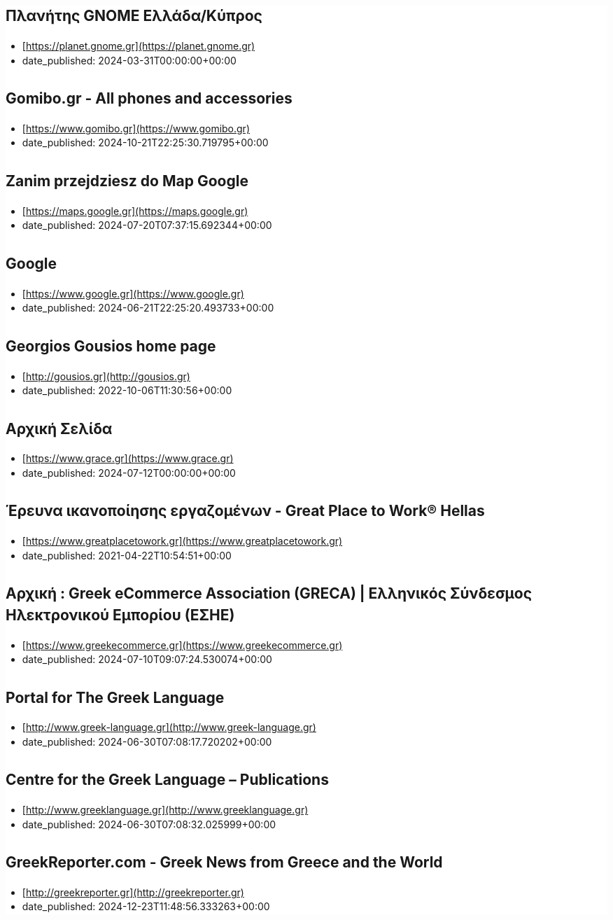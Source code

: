  ## Πλανήτης GNOME Ελλάδα/Κύπρος
 - [https://planet.gnome.gr](https://planet.gnome.gr)
 - date_published: 2024-03-31T00:00:00+00:00

 ## Gomibo.gr - All phones and accessories
 - [https://www.gomibo.gr](https://www.gomibo.gr)
 - date_published: 2024-10-21T22:25:30.719795+00:00

 ## Zanim przejdziesz do Map Google
 - [https://maps.google.gr](https://maps.google.gr)
 - date_published: 2024-07-20T07:37:15.692344+00:00

 ## Google
 - [https://www.google.gr](https://www.google.gr)
 - date_published: 2024-06-21T22:25:20.493733+00:00

 ## Georgios Gousios home page
 - [http://gousios.gr](http://gousios.gr)
 - date_published: 2022-10-06T11:30:56+00:00

 ## Αρχική Σελίδα
 - [https://www.grace.gr](https://www.grace.gr)
 - date_published: 2024-07-12T00:00:00+00:00

 ## Έρευνα ικανοποίησης εργαζομένων - Great Place to Work® Hellas
 - [https://www.greatplacetowork.gr](https://www.greatplacetowork.gr)
 - date_published: 2021-04-22T10:54:51+00:00

 ## Αρχική : Greek eCommerce Association (GRECA) | Ελληνικός Σύνδεσμος Ηλεκτρονικού Εμπορίου (ΕΣΗΕ)
 - [https://www.greekecommerce.gr](https://www.greekecommerce.gr)
 - date_published: 2024-07-10T09:07:24.530074+00:00

 ## Portal for The Greek Language
 - [http://www.greek-language.gr](http://www.greek-language.gr)
 - date_published: 2024-06-30T07:08:17.720202+00:00

 ## Centre for the Greek Language – Publications
 - [http://www.greeklanguage.gr](http://www.greeklanguage.gr)
 - date_published: 2024-06-30T07:08:32.025999+00:00

 ## GreekReporter.com - Greek News from Greece and the World
 - [http://greekreporter.gr](http://greekreporter.gr)
 - date_published: 2024-12-23T11:48:56.333263+00:00
